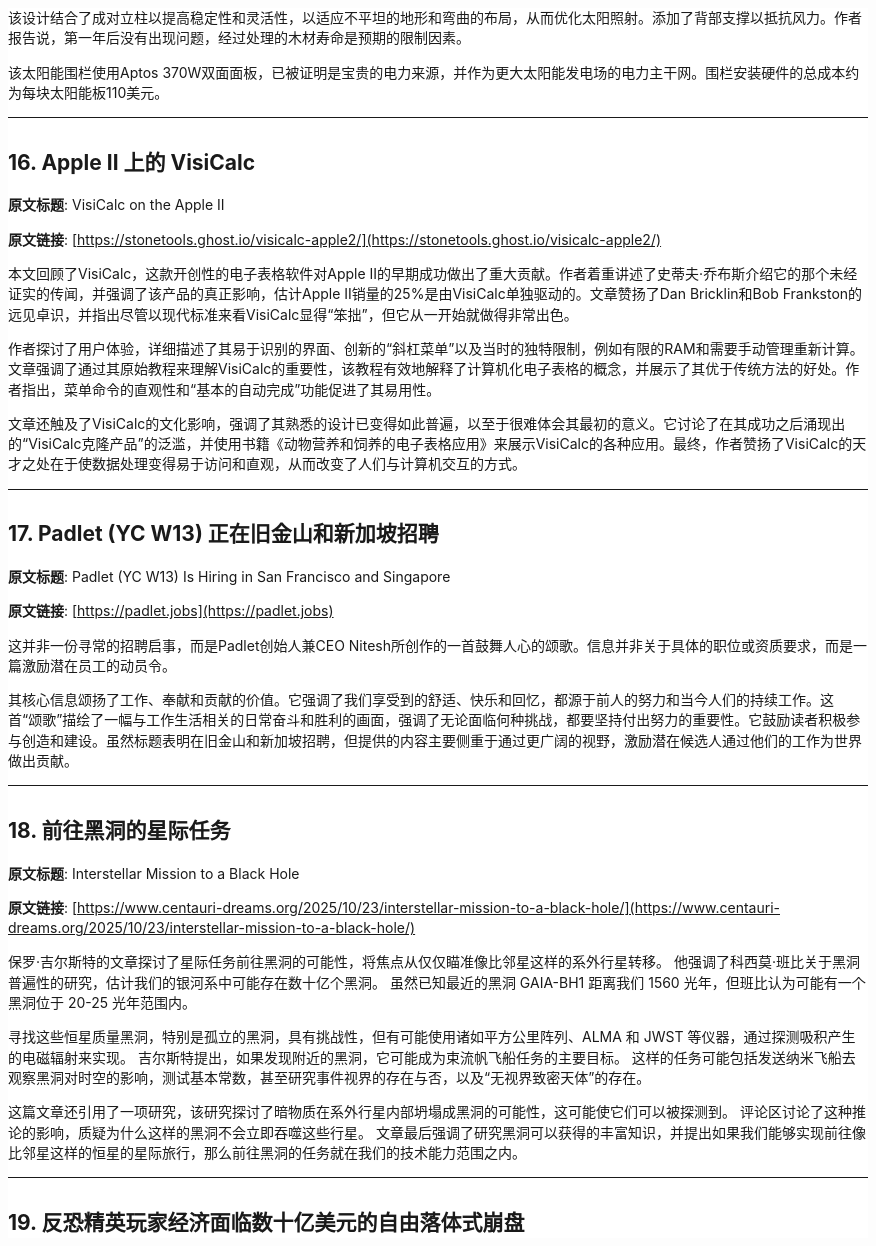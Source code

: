 该设计结合了成对立柱以提高稳定性和灵活性，以适应不平坦的地形和弯曲的布局，从而优化太阳照射。添加了背部支撑以抵抗风力。作者报告说，第一年后没有出现问题，经过处理的木材寿命是预期的限制因素。

该太阳能围栏使用Aptos 370W双面面板，已被证明是宝贵的电力来源，并作为更大太阳能发电场的电力主干网。围栏安装硬件的总成本约为每块太阳能板110美元。

---

## 16. Apple II 上的 VisiCalc

**原文标题**: VisiCalc on the Apple II

**原文链接**: [https://stonetools.ghost.io/visicalc-apple2/](https://stonetools.ghost.io/visicalc-apple2/)

本文回顾了VisiCalc，这款开创性的电子表格软件对Apple II的早期成功做出了重大贡献。作者着重讲述了史蒂夫·乔布斯介绍它的那个未经证实的传闻，并强调了该产品的真正影响，估计Apple II销量的25%是由VisiCalc单独驱动的。文章赞扬了Dan Bricklin和Bob Frankston的远见卓识，并指出尽管以现代标准来看VisiCalc显得“笨拙”，但它从一开始就做得非常出色。

作者探讨了用户体验，详细描述了其易于识别的界面、创新的“斜杠菜单”以及当时的独特限制，例如有限的RAM和需要手动管理重新计算。文章强调了通过其原始教程来理解VisiCalc的重要性，该教程有效地解释了计算机化电子表格的概念，并展示了其优于传统方法的好处。作者指出，菜单命令的直观性和“基本的自动完成”功能促进了其易用性。

文章还触及了VisiCalc的文化影响，强调了其熟悉的设计已变得如此普遍，以至于很难体会其最初的意义。它讨论了在其成功之后涌现出的“VisiCalc克隆产品”的泛滥，并使用书籍《动物营养和饲养的电子表格应用》来展示VisiCalc的各种应用。最终，作者赞扬了VisiCalc的天才之处在于使数据处理变得易于访问和直观，从而改变了人们与计算机交互的方式。

---

## 17. Padlet (YC W13) 正在旧金山和新加坡招聘

**原文标题**: Padlet (YC W13) Is Hiring in San Francisco and Singapore

**原文链接**: [https://padlet.jobs](https://padlet.jobs)

这并非一份寻常的招聘启事，而是Padlet创始人兼CEO Nitesh所创作的一首鼓舞人心的颂歌。信息并非关于具体的职位或资质要求，而是一篇激励潜在员工的动员令。

其核心信息颂扬了工作、奉献和贡献的价值。它强调了我们享受到的舒适、快乐和回忆，都源于前人的努力和当今人们的持续工作。这首“颂歌”描绘了一幅与工作生活相关的日常奋斗和胜利的画面，强调了无论面临何种挑战，都要坚持付出努力的重要性。它鼓励读者积极参与创造和建设。虽然标题表明在旧金山和新加坡招聘，但提供的内容主要侧重于通过更广阔的视野，激励潜在候选人通过他们的工作为世界做出贡献。

---

## 18. 前往黑洞的星际任务

**原文标题**: Interstellar Mission to a Black Hole

**原文链接**: [https://www.centauri-dreams.org/2025/10/23/interstellar-mission-to-a-black-hole/](https://www.centauri-dreams.org/2025/10/23/interstellar-mission-to-a-black-hole/)

保罗·吉尔斯特的文章探讨了星际任务前往黑洞的可能性，将焦点从仅仅瞄准像比邻星这样的系外行星转移。 他强调了科西莫·班比关于黑洞普遍性的研究，估计我们的银河系中可能存在数十亿个黑洞。 虽然已知最近的黑洞 GAIA-BH1 距离我们 1560 光年，但班比认为可能有一个黑洞位于 20-25 光年范围内。

寻找这些恒星质量黑洞，特别是孤立的黑洞，具有挑战性，但有可能使用诸如平方公里阵列、ALMA 和 JWST 等仪器，通过探测吸积产生的电磁辐射来实现。 吉尔斯特提出，如果发现附近的黑洞，它可能成为束流帆飞船任务的主要目标。 这样的任务可能包括发送纳米飞船去观察黑洞对时空的影响，测试基本常数，甚至研究事件视界的存在与否，以及“无视界致密天体”的存在。

这篇文章还引用了一项研究，该研究探讨了暗物质在系外行星内部坍塌成黑洞的可能性，这可能使它们可以被探测到。 评论区讨论了这种推论的影响，质疑为什么这样的黑洞不会立即吞噬这些行星。 文章最后强调了研究黑洞可以获得的丰富知识，并提出如果我们能够实现前往像比邻星这样的恒星的星际旅行，那么前往黑洞的任务就在我们的技术能力范围之内。

---

## 19. 反恐精英玩家经济面临数十亿美元的自由落体式崩盘
